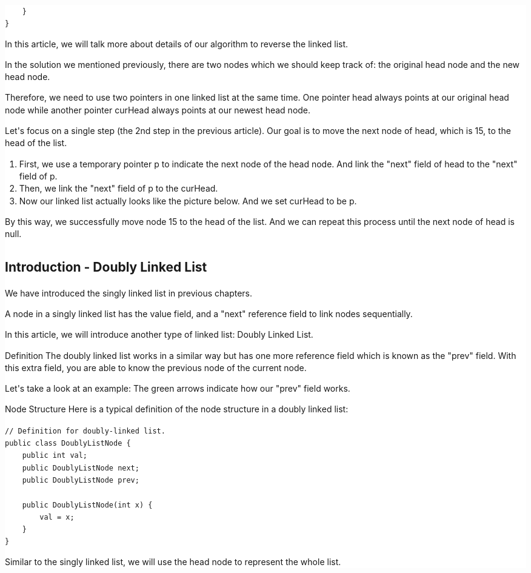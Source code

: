 ```cshrp
    }
}
```

In this article, we will talk more about details of our algorithm to reverse the linked list.

In the solution we mentioned previously, there are two nodes which we should keep track of: the original head node and the new head node.

Therefore, we need to use two pointers in one linked list at the same time. One pointer head always points at our original head node while another pointer curHead always points at our newest head node.

Let's focus on a single step (the 2nd step in the previous article). Our goal is to move the next node of head, which is 15, to the head of the list.

1. First, we use a temporary pointer p to indicate the next node of the head node. And link the "next" field of head to the "next" field of p.
2. Then, we link the "next" field of p to the curHead.
3. Now our linked list actually looks like the picture below. And we set curHead to be p.

By this way, we successfully move node 15 to the head of the list. And we can repeat this process until the next node of head is null.

## Introduction - Doubly Linked List

We have introduced the singly linked list in previous chapters.

A node in a singly linked list has the value field, and a "next" reference field to link nodes sequentially.

In this article, we will introduce another type of linked list: Doubly Linked List.

Definition
The doubly linked list works in a similar way but has one more reference field which is known as the "prev" field. With this extra field, you are able to know the previous node of the current node.

Let's take a look at an example:
The green arrows indicate how our "prev" field works.
 
Node Structure
Here is a typical definition of the node structure in a doubly linked list:

```cshrp
// Definition for doubly-linked list.
public class DoublyListNode {
    public int val;
    public DoublyListNode next;
    public DoublyListNode prev;

    public DoublyListNode(int x) {
        val = x;
    }
}
```

Similar to the singly linked list, we will use the head node to represent the whole list.
